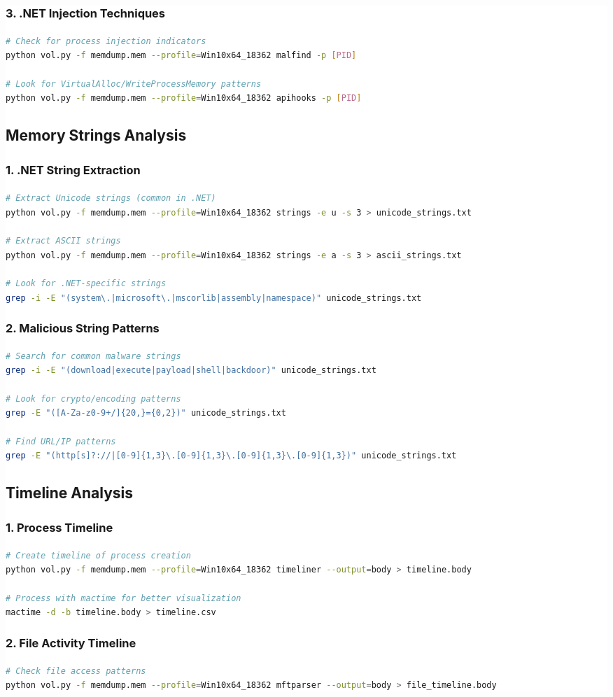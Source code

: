 ### 3. .NET Injection Techniques
```bash
# Check for process injection indicators
python vol.py -f memdump.mem --profile=Win10x64_18362 malfind -p [PID]

# Look for VirtualAlloc/WriteProcessMemory patterns
python vol.py -f memdump.mem --profile=Win10x64_18362 apihooks -p [PID]
```

## Memory Strings Analysis

### 1. .NET String Extraction
```bash
# Extract Unicode strings (common in .NET)
python vol.py -f memdump.mem --profile=Win10x64_18362 strings -e u -s 3 > unicode_strings.txt

# Extract ASCII strings
python vol.py -f memdump.mem --profile=Win10x64_18362 strings -e a -s 3 > ascii_strings.txt

# Look for .NET-specific strings
grep -i -E "(system\.|microsoft\.|mscorlib|assembly|namespace)" unicode_strings.txt
```

### 2. Malicious String Patterns
```bash
# Search for common malware strings
grep -i -E "(download|execute|payload|shell|backdoor)" unicode_strings.txt

# Look for crypto/encoding patterns
grep -E "([A-Za-z0-9+/]{20,}={0,2})" unicode_strings.txt

# Find URL/IP patterns
grep -E "(http[s]?://|[0-9]{1,3}\.[0-9]{1,3}\.[0-9]{1,3}\.[0-9]{1,3})" unicode_strings.txt
```

## Timeline Analysis

### 1. Process Timeline
```bash
# Create timeline of process creation
python vol.py -f memdump.mem --profile=Win10x64_18362 timeliner --output=body > timeline.body

# Process with mactime for better visualization
mactime -d -b timeline.body > timeline.csv
```

### 2. File Activity Timeline
```bash
# Check file access patterns
python vol.py -f memdump.mem --profile=Win10x64_18362 mftparser --output=body > file_timeline.body
```
